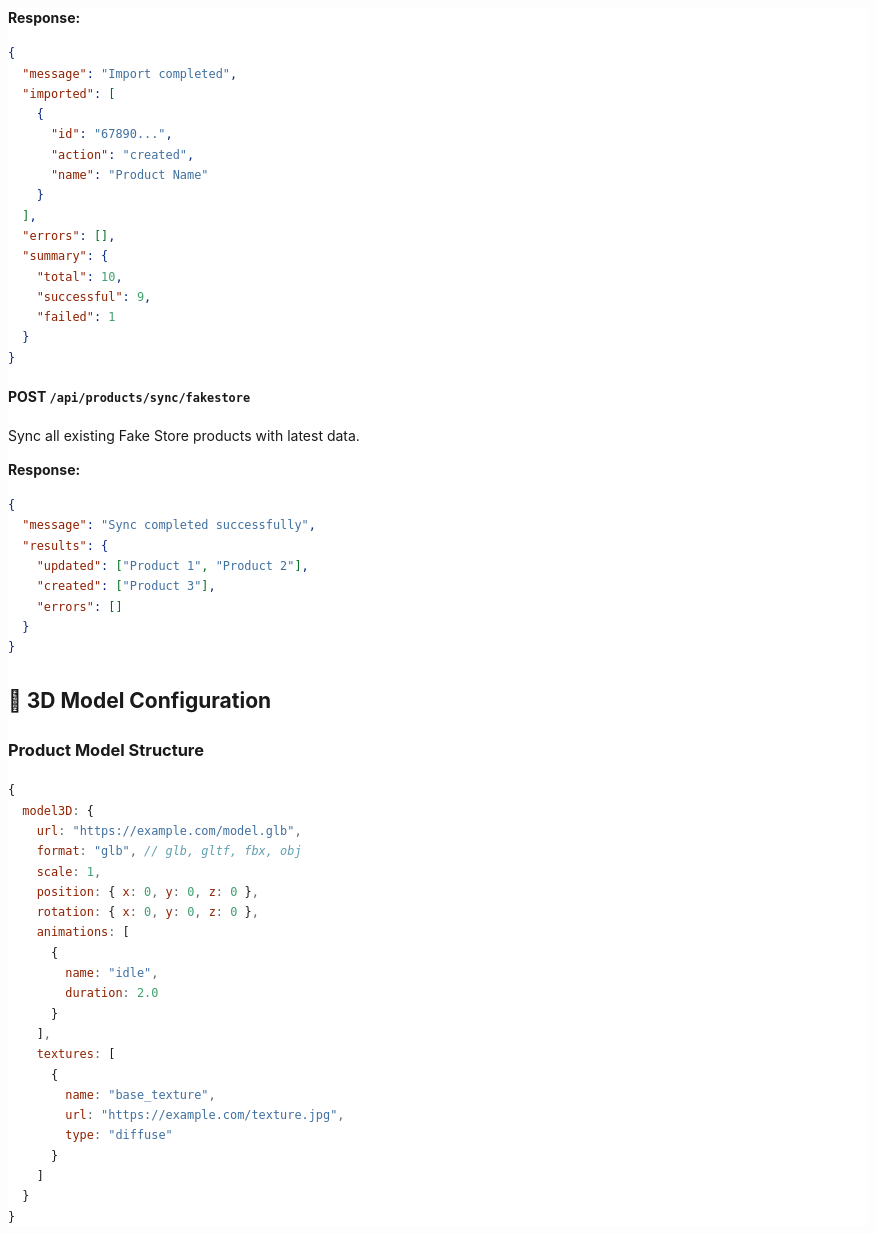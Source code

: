 **Response:**
```json
{
  "message": "Import completed",
  "imported": [
    {
      "id": "67890...",
      "action": "created",
      "name": "Product Name"
    }
  ],
  "errors": [],
  "summary": {
    "total": 10,
    "successful": 9,
    "failed": 1
  }
}
```

#### POST `/api/products/sync/fakestore`
Sync all existing Fake Store products with latest data.

**Response:**
```json
{
  "message": "Sync completed successfully",
  "results": {
    "updated": ["Product 1", "Product 2"],
    "created": ["Product 3"],
    "errors": []
  }
}
```

## 🎯 3D Model Configuration

### Product Model Structure

```javascript
{
  model3D: {
    url: "https://example.com/model.glb",
    format: "glb", // glb, gltf, fbx, obj
    scale: 1,
    position: { x: 0, y: 0, z: 0 },
    rotation: { x: 0, y: 0, z: 0 },
    animations: [
      {
        name: "idle",
        duration: 2.0
      }
    ],
    textures: [
      {
        name: "base_texture",
        url: "https://example.com/texture.jpg",
        type: "diffuse"
      }
    ]
  }
}
```

